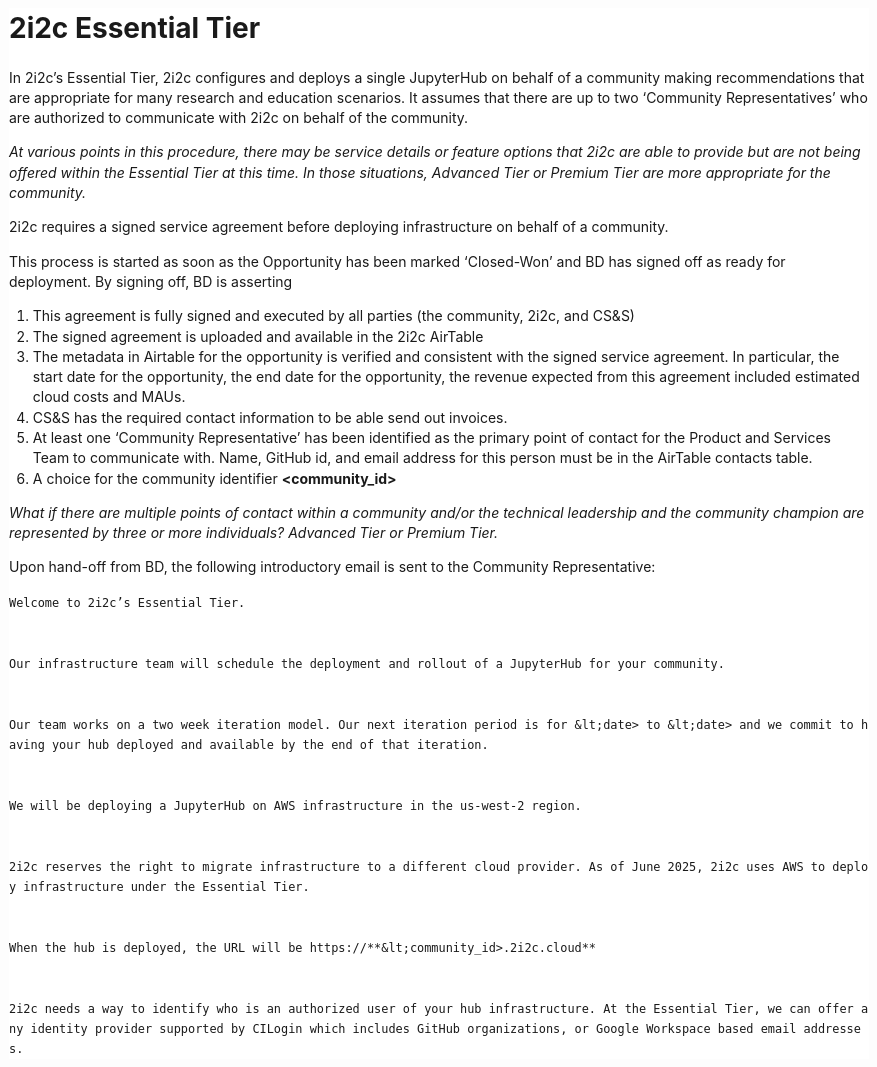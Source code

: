 # 2i2c Essential Tier

In 2i2c’s Essential Tier, 2i2c configures and deploys a single JupyterHub on behalf of a community making recommendations that are appropriate for many research and education scenarios. It assumes that there are up to two  ‘Community Representatives’ who are authorized to communicate with 2i2c on behalf of the community.  

*At various points in this procedure, there may be service details or feature options that 2i2c are able to provide but are not being offered within the Essential Tier at this time. In those situations, Advanced Tier or Premium Tier are more appropriate for the community.*

2i2c requires a signed service agreement before deploying infrastructure on behalf of a community.

This process is started as soon as the Opportunity has been marked ‘Closed-Won’ and BD has signed off as ready for deployment. By signing off, BD is asserting



1. This agreement is fully signed and executed by all parties (the community, 2i2c, and CS&S)
2. The signed agreement is uploaded and available in the 2i2c AirTable
3. The metadata in Airtable for the opportunity is verified and consistent with the signed service agreement. In particular, the start date for the opportunity, the end date for the opportunity, the revenue expected from this agreement included estimated cloud costs and MAUs.  
4. CS&S has the required contact information to be able send out invoices.
5. At least one ‘Community Representative’ has been identified as the primary point of contact for the Product and Services Team to communicate with.  Name, GitHub id, and email address for this person must be in the AirTable contacts table.
6. A choice for the community identifier **&lt;community_id>**

*What if there are multiple points of contact within a community and/or the technical leadership and the community champion are represented by three or more individuals? Advanced Tier or Premium Tier.*

Upon hand-off from BD, the following introductory email is sent to the Community Representative:


    Welcome to 2i2c’s Essential Tier.  


    Our infrastructure team will schedule the deployment and rollout of a JupyterHub for your community.


    Our team works on a two week iteration model. Our next iteration period is for &lt;date> to &lt;date> and we commit to having your hub deployed and available by the end of that iteration.


    We will be deploying a JupyterHub on AWS infrastructure in the us-west-2 region.  


    2i2c reserves the right to migrate infrastructure to a different cloud provider. As of June 2025, 2i2c uses AWS to deploy infrastructure under the Essential Tier.  


    When the hub is deployed, the URL will be https://**&lt;community_id>.2i2c.cloud**


    2i2c needs a way to identify who is an authorized user of your hub infrastructure. At the Essential Tier, we can offer any identity provider supported by CILogin which includes GitHub organizations, or Google Workspace based email addresses.
